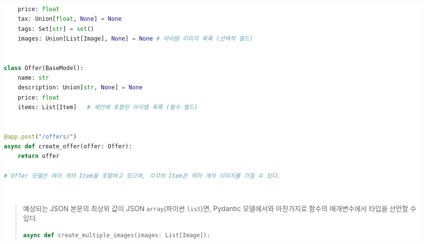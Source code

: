 ```py
    price: float
    tax: Union[float, None] = None
    tags: Set[str] = set()
    images: Union[List[Image], None] = None # 아이템 이미지 목록 (선택적 필드)


class Offer(BaseModel):
    name: str
    description: Union[str, None] = None
    price: float
    items: List[Item]   # 제안에 포함된 아이템 목록 (필수 필드)


@app.post("/offers/")
async def create_offer(offer: Offer):
    return offer

# Offer 모델은 여러 개의 Item을 포함하고 있으며, 각각의 Item은 여러 개의 이미지를 가질 수 있다. 
```

<br>

> 예상되는 JSON 본문의 최상위 값이 JSON `array`(파이썬 `list`)면, Pydantic 모델에서와 마찬가지로 함수의 매개변수에서 타입을 선언할 수 있다.
>
> ```py
> async def create_multiple_images(images: List[Image]):
> ```
